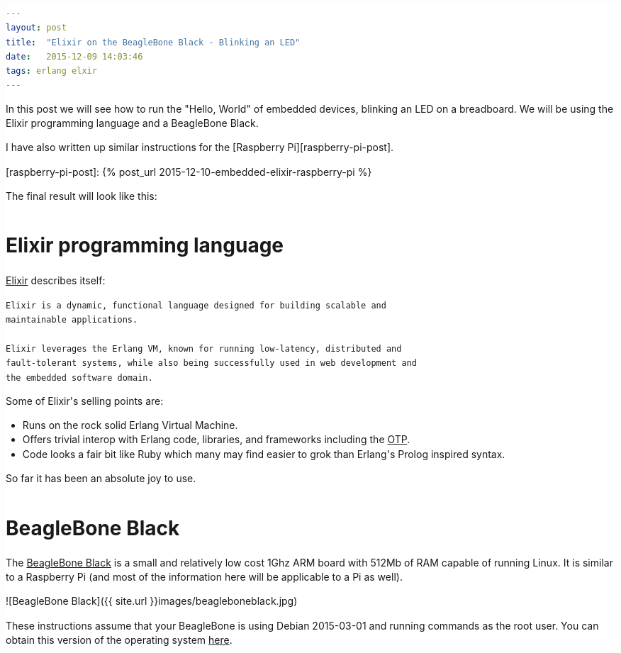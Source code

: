 ```yaml
---
layout: post
title:  "Elixir on the BeagleBone Black - Blinking an LED"
date:   2015-12-09 14:03:46
tags: erlang elxir
---
```


In this post we will see how to run the "Hello, World" of embedded devices, blinking an LED on a breadboard. We will be using the Elixir programming language and a BeagleBone Black.

I have also written up similar instructions for the [Raspberry Pi][raspberry-pi-post].

[raspberry-pi-post]: {% post_url 2015-12-10-embedded-elixir-raspberry-pi %}

The final result will look like this:

<iframe width="560" height="315" src="https://www.youtube.com/embed/QR_su_rn74A" frameborder="0" allowfullscreen></iframe>


# Elixir programming language

[Elixir][elixir] describes itself:

```
Elixir is a dynamic, functional language designed for building scalable and
maintainable applications.

Elixir leverages the Erlang VM, known for running low-latency, distributed and
fault-tolerant systems, while also being successfully used in web development and
the embedded software domain.
```

[elixir]: http://elixir-lang.org/

Some of Elixir's selling points are:

* Runs on the rock solid Erlang Virtual Machine.
* Offers trivial interop with Erlang code, libraries, and frameworks including the [OTP][otp].
* Code looks a fair bit like Ruby which many may find easier to grok than Erlang's Prolog inspired syntax.

So far it has been an absolute joy to use.

[otp]: https://en.wikipedia.org/wiki/Open_Telecom_Platform

# BeagleBone Black

The [BeagleBone Black][beaglebone] is a small and relatively low cost 1Ghz ARM board with 512Mb of RAM capable of running Linux. It is similar to a Raspberry Pi (and most of the information here will be applicable to a Pi as well).

![BeagleBone Black]({{ site.url }}images/beagleboneblack.jpg)


These instructions assume that your BeagleBone is using Debian 2015-03-01 and running commands as the root user. You can obtain this version of the operating system [here][beaglebone-firmware].


[beaglebone]: http://beagleboard.org/Products/BeagleBone+Black
[beaglebone-firmware]: http://beagleboard.org/latest-images
[erlang-solutions]: https://packages.erlang-solutions.com/erlang/
[embedded-elixir-video]: https://www.youtube.com/watch?v=kpzQrFC55q4
[nerves]: http://nerves-project.org/
[sysfs]: https://en.wikipedia.org/wiki/Sysfs
[beaglebone-manual]: https://github.com/CircuitCo/BeagleBone-Black/blob/master/BBB_SRM.pdf?raw=true
